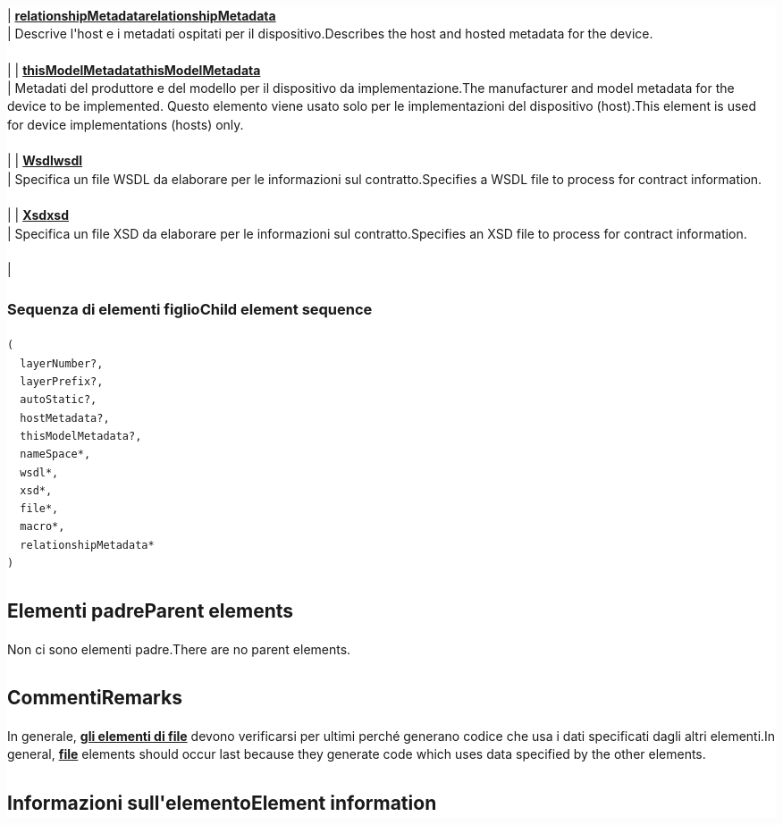 | [<span data-ttu-id="d9e80-138">**relationshipMetadata**</span><span class="sxs-lookup"><span data-stu-id="d9e80-138">**relationshipMetadata**</span></span>](relationshipmetadata.md)<br/> | <span data-ttu-id="d9e80-139">Descrive l'host e i metadati ospitati per il dispositivo.</span><span class="sxs-lookup"><span data-stu-id="d9e80-139">Describes the host and hosted metadata for the device.</span></span><br/> <br/>                                                                                                                                               |
| [<span data-ttu-id="d9e80-140">**thisModelMetadata**</span><span class="sxs-lookup"><span data-stu-id="d9e80-140">**thisModelMetadata**</span></span>](thismodelmetadata.md)<br/>       | <span data-ttu-id="d9e80-141">Metadati del produttore e del modello per il dispositivo da implementazione.</span><span class="sxs-lookup"><span data-stu-id="d9e80-141">The manufacturer and model metadata for the device to be implemented.</span></span> <span data-ttu-id="d9e80-142">Questo elemento viene usato solo per le implementazioni del dispositivo (host).</span><span class="sxs-lookup"><span data-stu-id="d9e80-142">This element is used for device implementations (hosts) only.</span></span><br/> <br/>                                                                  |
| [<span data-ttu-id="d9e80-143">**Wsdl**</span><span class="sxs-lookup"><span data-stu-id="d9e80-143">**wsdl**</span></span>](wsdl.md)<br/>                                 | <span data-ttu-id="d9e80-144">Specifica un file WSDL da elaborare per le informazioni sul contratto.</span><span class="sxs-lookup"><span data-stu-id="d9e80-144">Specifies a WSDL file to process for contract information.</span></span><br/> <br/>                                                                                                                                           |
| [<span data-ttu-id="d9e80-145">**Xsd**</span><span class="sxs-lookup"><span data-stu-id="d9e80-145">**xsd**</span></span>](xsd.md)<br/>                                   | <span data-ttu-id="d9e80-146">Specifica un file XSD da elaborare per le informazioni sul contratto.</span><span class="sxs-lookup"><span data-stu-id="d9e80-146">Specifies an XSD file to process for contract information.</span></span><br/> <br/>                                                                                                                                           |



### <a name="child-element-sequence"></a><span data-ttu-id="d9e80-147">Sequenza di elementi figlio</span><span class="sxs-lookup"><span data-stu-id="d9e80-147">Child element sequence</span></span>

``` syntax
(
  layerNumber?, 
  layerPrefix?, 
  autoStatic?, 
  hostMetadata?, 
  thisModelMetadata?, 
  nameSpace*, 
  wsdl*, 
  xsd*, 
  file*, 
  macro*, 
  relationshipMetadata*
)
```

## <a name="parent-elements"></a><span data-ttu-id="d9e80-148">Elementi padre</span><span class="sxs-lookup"><span data-stu-id="d9e80-148">Parent elements</span></span>

<span data-ttu-id="d9e80-149">Non ci sono elementi padre.</span><span class="sxs-lookup"><span data-stu-id="d9e80-149">There are no parent elements.</span></span>

## <a name="remarks"></a><span data-ttu-id="d9e80-150">Commenti</span><span class="sxs-lookup"><span data-stu-id="d9e80-150">Remarks</span></span>

<span data-ttu-id="d9e80-151">In generale, [**gli elementi di file**](file.md) devono verificarsi per ultimi perché generano codice che usa i dati specificati dagli altri elementi.</span><span class="sxs-lookup"><span data-stu-id="d9e80-151">In general, [**file**](file.md) elements should occur last because they generate code which uses data specified by the other elements.</span></span>

## <a name="element-information"></a><span data-ttu-id="d9e80-152">Informazioni sull'elemento</span><span class="sxs-lookup"><span data-stu-id="d9e80-152">Element information</span></span>
